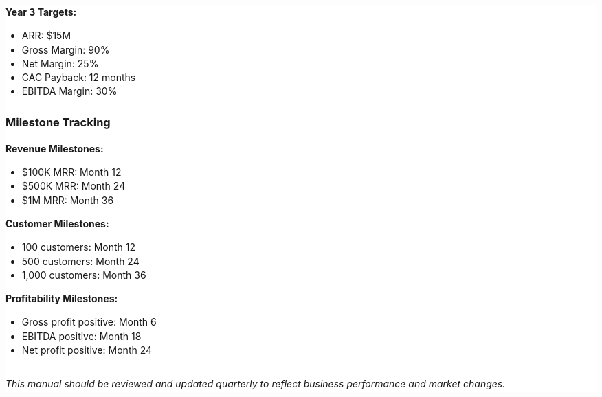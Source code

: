 **Year 3 Targets:**
- ARR: $15M
- Gross Margin: 90%
- Net Margin: 25%
- CAC Payback: 12 months
- EBITDA Margin: 30%

### **Milestone Tracking**

**Revenue Milestones:**
- $100K MRR: Month 12
- $500K MRR: Month 24
- $1M MRR: Month 36

**Customer Milestones:**
- 100 customers: Month 12
- 500 customers: Month 24
- 1,000 customers: Month 36

**Profitability Milestones:**
- Gross profit positive: Month 6
- EBITDA positive: Month 18
- Net profit positive: Month 24

---

*This manual should be reviewed and updated quarterly to reflect business performance and market changes.*
